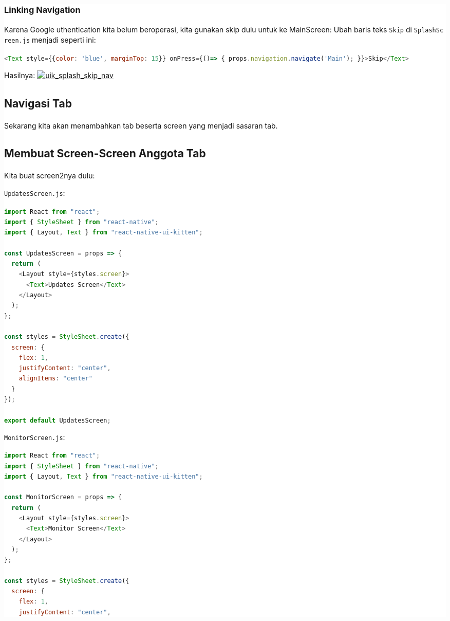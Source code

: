 ### Linking Navigation

Karena Google uthentication kita belum beroperasi, kita gunakan skip dulu untuk ke MainScreen:
Ubah baris teks `Skip` di `SplashScreen.js` menjadi seperti ini:
```js
<Text style={{color: 'blue', marginTop: 15}} onPress={()=> { props.navigation.navigate('Main'); }}>Skip</Text>
```

Hasilnya:
[![uik_splash_skip_nav](/images/mobile/react_native/uik_splash_skip_nav.gif)](/images/mobile/react_native/uik_splash_skip_nav.gif)


## Navigasi Tab

Sekarang kita akan menambahkan tab beserta screen yang menjadi sasaran tab.


## Membuat Screen-Screen Anggota Tab

Kita buat screen2nya dulu:

`UpdatesScreen.js`:
```js
import React from "react";
import { StyleSheet } from "react-native";
import { Layout, Text } from "react-native-ui-kitten";

const UpdatesScreen = props => {
  return (
    <Layout style={styles.screen}>
      <Text>Updates Screen</Text>
    </Layout>
  );
};

const styles = StyleSheet.create({
  screen: {
    flex: 1,
    justifyContent: "center",
    alignItems: "center"
  }
});

export default UpdatesScreen;
```

`MonitorScreen.js`:
```js
import React from "react";
import { StyleSheet } from "react-native";
import { Layout, Text } from "react-native-ui-kitten";

const MonitorScreen = props => {
  return (
    <Layout style={styles.screen}>
      <Text>Monitor Screen</Text>
    </Layout>
  );
};

const styles = StyleSheet.create({
  screen: {
    flex: 1,
    justifyContent: "center",
```